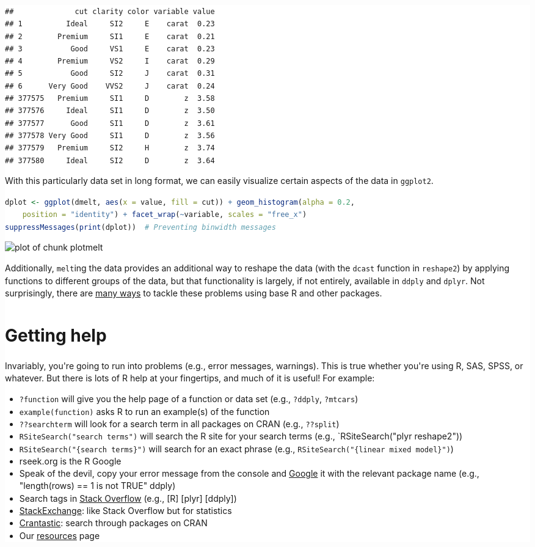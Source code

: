 ```
##              cut clarity color variable value
## 1          Ideal     SI2     E    carat  0.23
## 2        Premium     SI1     E    carat  0.21
## 3           Good     VS1     E    carat  0.23
## 4        Premium     VS2     I    carat  0.29
## 5           Good     SI2     J    carat  0.31
## 6      Very Good    VVS2     J    carat  0.24
## 377575   Premium     SI1     D        z  3.58
## 377576     Ideal     SI1     D        z  3.50
## 377577      Good     SI1     D        z  3.61
## 377578 Very Good     SI1     D        z  3.56
## 377579   Premium     SI2     H        z  3.74
## 377580     Ideal     SI2     D        z  3.64
```


With this particularly data set in long format, we can easily visualize certain aspects of the data in `ggplot2`.


```r
dplot <- ggplot(dmelt, aes(x = value, fill = cut)) + geom_histogram(alpha = 0.2, 
    position = "identity") + facet_wrap(~variable, scales = "free_x")
suppressMessages(print(dplot))  # Preventing binwidth messages
```

![plot of chunk plotmelt](/figure/plotmelt.png) 


Additionally, `melt`ing the data provides an additional way to reshape the data (with the `dcast` function in `reshape2`) by applying functions to different groups of the data, but that functionality is largely, if not entirely, available in `ddply` and `dplyr`.  Not surprisingly, there are [many ways][skinacat] to tackle these problems using base R and other packages.

<a name="help"></a>

# Getting help 

Invariably, you're going to run into problems (e.g., error messages, warnings).  This is true whether you're using R, SAS, SPSS, or whatever.  But there is lots of R help at your fingertips, and much of it is useful!  For example:

- `?function` will give you the help page of a function or data set (e.g., `?ddply`, `?mtcars`)
- `example(function)` asks R to run an example(s) of the function
- `??searchterm` will look for a search term in all packages on CRAN (e.g., `??split`)
- `RSiteSearch("search terms")` will search the R site for your search terms (e.g., `RSiteSearch("plyr reshape2"))
- `RSiteSearch("{search terms}")` will search for an exact phrase (e.g., `RSiteSearch("{linear mixed model}")`)
- rseek.org is the R Google
- Speak of the devil, copy your error message from the console and [Google](http://www.google.com) it with the relevant package name (e.g., "length(rows) == 1 is not TRUE" ddply)
- Search tags in [Stack Overflow](http://stackoverflow.com/) (e.g., [R] [plyr] [ddply])
- [StackExchange][SE]: like Stack Overflow but for statistics 
- [Crantastic][cranny]: search through packages on CRAN
- Our [resources][resources] page


[custom1]: http://stackoverflow.com/questions/1189759/expert-r-users-whats-in-your-rprofile
[custom2]: http://gettinggeneticsdone.blogspot.com.es/2013/07/customize-rprofile.html
[github]: http://www.github.com
[gist]: https://gist.github.com
[myprofile]: https://gist.github.com/adamdsmith/9216051
[packages]: http://rmflight.github.io/posts/2014/02/package_dev_documentation.html
[bootcamp]: https://github.com/iglpdc/2014-01-13-uri/blob/gh-pages/rLessons/Data.md
[uclaplots]: http://www.ats.ucla.edu/stat/r/gbe/default.htm
[ggplot2]: http://docs.ggplot2.org/current/
[speedup]: http://stackoverflow.com/questions/3685492/r-speeding-up-group-by-operations/3686241#3686241
[skinacat]: http://lamages.blogspot.com/2012/01/say-it-in-r-with-by-apply-and-friends.html
[SE]: http://stats.stackexchange.com
[cranny]: http://crantastic.org
[resources]: http://scicomp2014.edc.uri.edu/resources.html